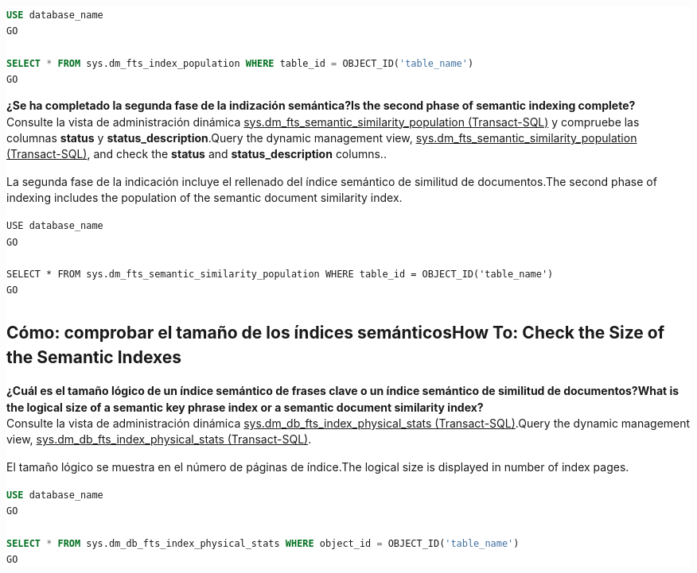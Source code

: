 ```sql  
USE database_name  
GO  
  
SELECT * FROM sys.dm_fts_index_population WHERE table_id = OBJECT_ID('table_name')  
GO  
```  
  
 <span data-ttu-id="85c10-108">**¿Se ha completado la segunda fase de la indización semántica?**</span><span class="sxs-lookup"><span data-stu-id="85c10-108">**Is the second phase of semantic indexing complete?**</span></span>  
 <span data-ttu-id="85c10-109">Consulte la vista de administración dinámica [sys.dm_fts_semantic_similarity_population &#40;Transact-SQL&#41;](/sql/relational-databases/system-dynamic-management-views/sys-dm-fts-semantic-similarity-population-transact-sql) y compruebe las columnas **status** y **status_description**.</span><span class="sxs-lookup"><span data-stu-id="85c10-109">Query the dynamic management view, [sys.dm_fts_semantic_similarity_population &#40;Transact-SQL&#41;](/sql/relational-databases/system-dynamic-management-views/sys-dm-fts-semantic-similarity-population-transact-sql), and check the **status** and **status_description** columns..</span></span>  
  
 <span data-ttu-id="85c10-110">La segunda fase de la indicación incluye el rellenado del índice semántico de similitud de documentos.</span><span class="sxs-lookup"><span data-stu-id="85c10-110">The second phase of indexing includes the population of the semantic document similarity index.</span></span>  
  
```wql  
USE database_name  
GO  
  
SELECT * FROM sys.dm_fts_semantic_similarity_population WHERE table_id = OBJECT_ID('table_name')  
GO  
```  
  
##  <a name="how-to-check-the-size-of-the-semantic-indexes"></a><a name="HowToCheckSize"></a><span data-ttu-id="85c10-111">Cómo: comprobar el tamaño de los índices semánticos</span><span class="sxs-lookup"><span data-stu-id="85c10-111">How To: Check the Size of the Semantic Indexes</span></span>  
 <span data-ttu-id="85c10-112">**¿Cuál es el tamaño lógico de un índice semántico de frases clave o un índice semántico de similitud de documentos?**</span><span class="sxs-lookup"><span data-stu-id="85c10-112">**What is the logical size of a semantic key phrase index or a semantic document similarity index?**</span></span>  
 <span data-ttu-id="85c10-113">Consulte la vista de administración dinámica [sys.dm_db_fts_index_physical_stats &#40;Transact-SQL&#41;](/sql/relational-databases/system-dynamic-management-views/sys-dm-db-fts-index-physical-stats-transact-sql).</span><span class="sxs-lookup"><span data-stu-id="85c10-113">Query the dynamic management view, [sys.dm_db_fts_index_physical_stats &#40;Transact-SQL&#41;](/sql/relational-databases/system-dynamic-management-views/sys-dm-db-fts-index-physical-stats-transact-sql).</span></span>  
  
 <span data-ttu-id="85c10-114">El tamaño lógico se muestra en el número de páginas de índice.</span><span class="sxs-lookup"><span data-stu-id="85c10-114">The logical size is displayed in number of index pages.</span></span>  
  
```sql  
USE database_name  
GO  
  
SELECT * FROM sys.dm_db_fts_index_physical_stats WHERE object_id = OBJECT_ID('table_name')  
GO  
```  
  